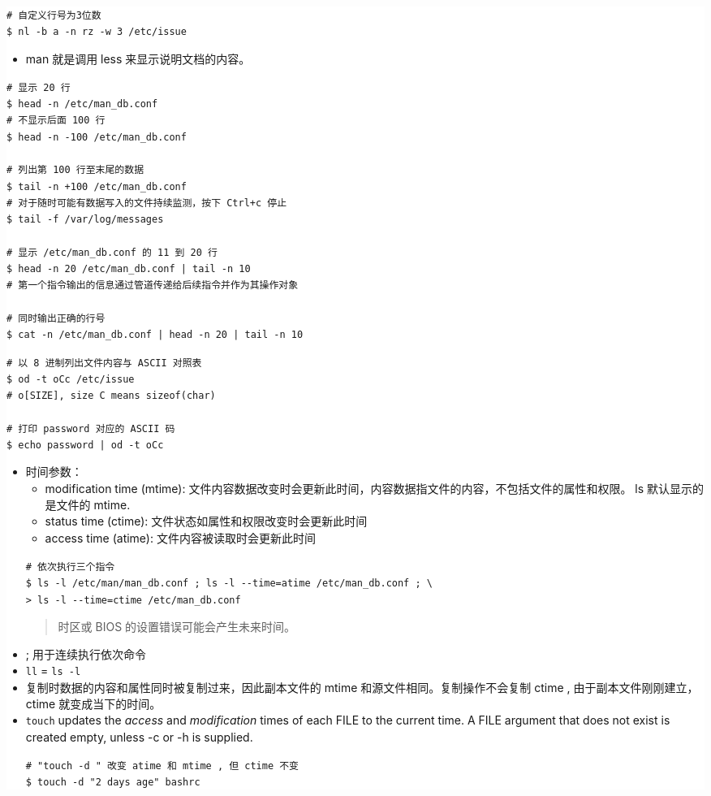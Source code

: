 ```
# 自定义行号为3位数
$ nl -b a -n rz -w 3 /etc/issue
```
- man 就是调用 less 来显示说明文档的内容。
```
# 显示 20 行
$ head -n /etc/man_db.conf
# 不显示后面 100 行
$ head -n -100 /etc/man_db.conf

# 列出第 100 行至末尾的数据
$ tail -n +100 /etc/man_db.conf
# 对于随时可能有数据写入的文件持续监测，按下 Ctrl+c 停止
$ tail -f /var/log/messages

# 显示 /etc/man_db.conf 的 11 到 20 行
$ head -n 20 /etc/man_db.conf | tail -n 10
# 第一个指令输出的信息通过管道传递给后续指令并作为其操作对象

# 同时输出正确的行号
$ cat -n /etc/man_db.conf | head -n 20 | tail -n 10
```

```
# 以 8 进制列出文件内容与 ASCII 对照表
$ od -t oCc /etc/issue
# o[SIZE], size C means sizeof(char)

# 打印 password 对应的 ASCII 码
$ echo password | od -t oCc
```
- 时间参数：
    - modification time (mtime): 文件内容数据改变时会更新此时间，内容数据指文件的内容，不包括文件的属性和权限。 ls 默认显示的是文件的 mtime.
    - status time (ctime): 文件状态如属性和权限改变时会更新此时间
    - access time (atime): 文件内容被读取时会更新此时间
    ```
    # 依次执行三个指令
    $ ls -l /etc/man/man_db.conf ; ls -l --time=atime /etc/man_db.conf ; \
    > ls -l --time=ctime /etc/man_db.conf
    ```
    > 时区或 BIOS 的设置错误可能会产生未来时间。
- ; 用于连续执行依次命令
- `ll` = `ls -l` 
- 复制时数据的内容和属性同时被复制过来，因此副本文件的 mtime 和源文件相同。复制操作不会复制 ctime , 由于副本文件刚刚建立， ctime 就变成当下的时间。
- `touch` updates the *access* and *modification* times of each FILE to the current time. A FILE argument that does not exist is created empty, unless -c or -h is supplied.
    ```
    # "touch -d " 改变 atime 和 mtime , 但 ctime 不变
    $ touch -d "2 days age" bashrc
